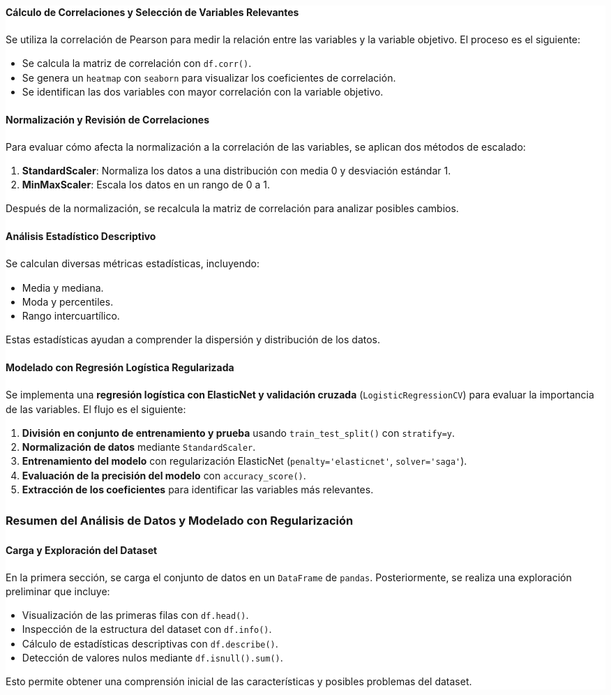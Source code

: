 #### Cálculo de Correlaciones y Selección de Variables Relevantes

Se utiliza la correlación de Pearson para medir la relación entre las variables y la variable objetivo. El proceso es el siguiente:

- Se calcula la matriz de correlación con `df.corr()`.
- Se genera un `heatmap` con `seaborn` para visualizar los coeficientes de correlación.
- Se identifican las dos variables con mayor correlación con la variable objetivo.

#### Normalización y Revisión de Correlaciones

Para evaluar cómo afecta la normalización a la correlación de las variables, se aplican dos métodos de escalado:

1. **StandardScaler**: Normaliza los datos a una distribución con media 0 y desviación estándar 1.
2. **MinMaxScaler**: Escala los datos en un rango de 0 a 1.

Después de la normalización, se recalcula la matriz de correlación para analizar posibles cambios.

#### Análisis Estadístico Descriptivo

Se calculan diversas métricas estadísticas, incluyendo:

- Media y mediana.
- Moda y percentiles.
- Rango intercuartílico.

Estas estadísticas ayudan a comprender la dispersión y distribución de los datos.

#### Modelado con Regresión Logística Regularizada

Se implementa una **regresión logística con ElasticNet y validación cruzada** (`LogisticRegressionCV`) para evaluar la importancia de las variables. El flujo es el siguiente:

1. **División en conjunto de entrenamiento y prueba** usando `train_test_split()` con `stratify=y`.
2. **Normalización de datos** mediante `StandardScaler`.
3. **Entrenamiento del modelo** con regularización ElasticNet (`penalty='elasticnet'`, `solver='saga'`).
4. **Evaluación de la precisión del modelo** con `accuracy_score()`.
5. **Extracción de los coeficientes** para identificar las variables más relevantes.

### Resumen del Análisis de Datos y Modelado con Regularización

#### Carga y Exploración del Dataset

En la primera sección, se carga el conjunto de datos en un `DataFrame` de `pandas`. Posteriormente, se realiza una exploración preliminar que incluye:

- Visualización de las primeras filas con `df.head()`.
- Inspección de la estructura del dataset con `df.info()`.
- Cálculo de estadísticas descriptivas con `df.describe()`.
- Detección de valores nulos mediante `df.isnull().sum()`.

Esto permite obtener una comprensión inicial de las características y posibles problemas del dataset.
